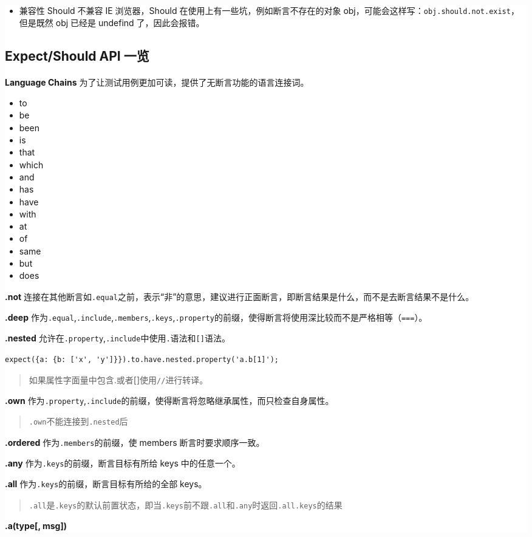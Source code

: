 - 兼容性
  Should 不兼容 IE 浏览器，Should 在使用上有一些坑，例如断言不存在的对象 obj，可能会这样写：`obj.should.not.exist`，但是既然 obj 已经是 undefind 了，因此会报错。

## Expect/Should API 一览

**Language Chains**
为了让测试用例更加可读，提供了无断言功能的语言连接词。

- to
- be
- been
- is
- that
- which
- and
- has
- have
- with
- at
- of
- same
- but
- does

**.not**
连接在其他断言如`.equal`之前，表示“非”的意思，建议进行正面断言，即断言结果是什么，而不是去断言结果不是什么。

**.deep**
作为`.equal`,`.include`,`.members`,`.keys`,`.property`的前缀，使得断言将使用深比较而不是严格相等（`===`）。

**.nested**
允许在`.property`,`.include`中使用`.`语法和`[]`语法。

```
expect({a: {b: ['x', 'y']}}).to.have.nested.property('a.b[1]');
```

> 如果属性字面量中包含.或者[]使用`//`进行转译。

**.own**
作为`.property`,`.include`的前缀，使得断言将忽略继承属性，而只检查自身属性。

> `.own`不能连接到`.nested`后

**.ordered**
作为`.members`的前缀，使 members 断言时要求顺序一致。

**.any**
作为`.keys`的前缀，断言目标有所给 keys 中的任意一个。

**.all**
作为`.keys`的前缀，断言目标有所给的全部 keys。

> `.all`是`.keys`的默认前置状态，即当`.keys`前不跟`.all`和`.any`时返回`.all.keys`的结果

**.a(type[, msg])**
